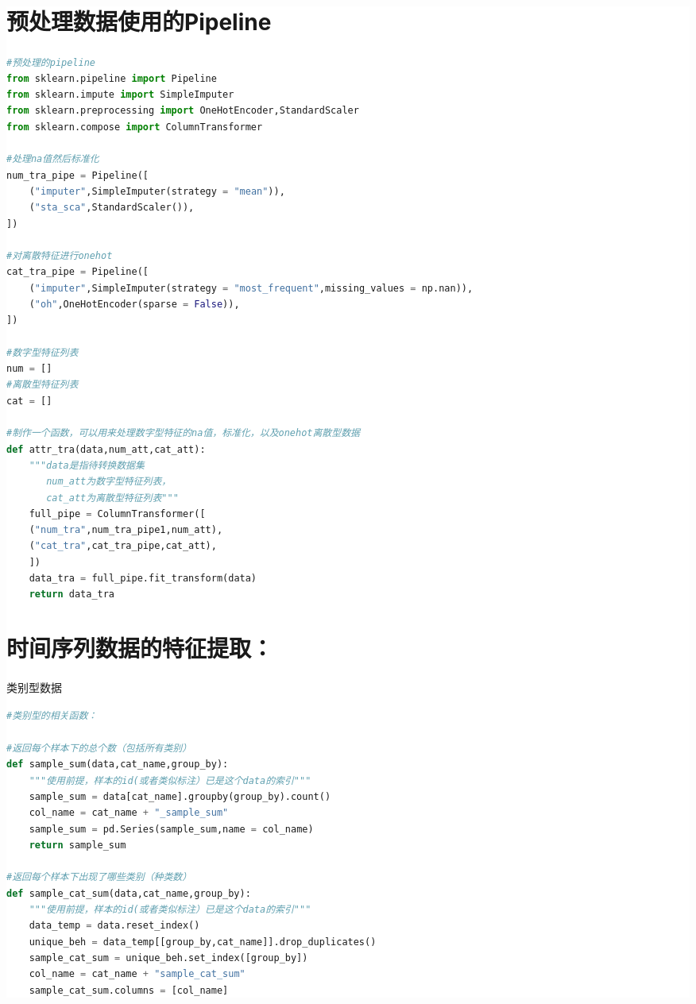 # 预处理数据使用的Pipeline


```python
#预处理的pipeline
from sklearn.pipeline import Pipeline
from sklearn.impute import SimpleImputer
from sklearn.preprocessing import OneHotEncoder,StandardScaler
from sklearn.compose import ColumnTransformer

#处理na值然后标准化
num_tra_pipe = Pipeline([
    ("imputer",SimpleImputer(strategy = "mean")),
    ("sta_sca",StandardScaler()),    
])

#对离散特征进行onehot
cat_tra_pipe = Pipeline([
    ("imputer",SimpleImputer(strategy = "most_frequent",missing_values = np.nan)),
    ("oh",OneHotEncoder(sparse = False)),
])

#数字型特征列表
num = []
#离散型特征列表
cat = []

#制作一个函数，可以用来处理数字型特征的na值，标准化，以及onehot离散型数据
def attr_tra(data,num_att,cat_att):
    """data是指待转换数据集
       num_att为数字型特征列表，
       cat_att为离散型特征列表"""
    full_pipe = ColumnTransformer([
    ("num_tra",num_tra_pipe1,num_att),
    ("cat_tra",cat_tra_pipe,cat_att),
    ])
    data_tra = full_pipe.fit_transform(data)
    return data_tra
```

# 时间序列数据的特征提取：

类别型数据


```python
#类别型的相关函数：

#返回每个样本下的总个数（包括所有类别）
def sample_sum(data,cat_name,group_by):
    """使用前提，样本的id(或者类似标注）已是这个data的索引"""
    sample_sum = data[cat_name].groupby(group_by).count()
    col_name = cat_name + "_sample_sum" 
    sample_sum = pd.Series(sample_sum,name = col_name)
    return sample_sum
    
#返回每个样本下出现了哪些类别（种类数）
def sample_cat_sum(data,cat_name,group_by):
    """使用前提，样本的id(或者类似标注）已是这个data的索引"""
    data_temp = data.reset_index()
    unique_beh = data_temp[[group_by,cat_name]].drop_duplicates()
    sample_cat_sum = unique_beh.set_index([group_by])
    col_name = cat_name + "sample_cat_sum"
    sample_cat_sum.columns = [col_name]
```